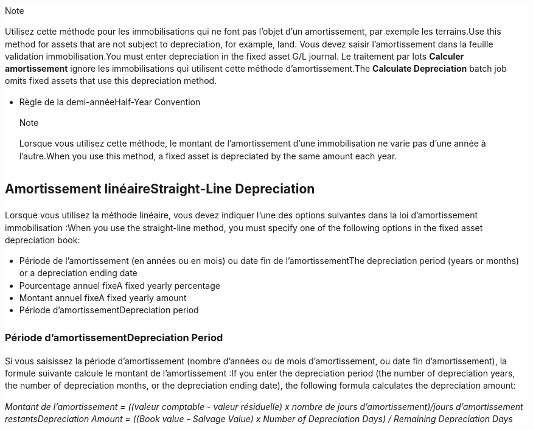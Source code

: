   > [!NOTE]  
  > <span data-ttu-id="cbfea-113">Utilisez cette méthode pour les immobilisations qui ne font pas l’objet d’un amortissement, par exemple les terrains.</span><span class="sxs-lookup"><span data-stu-id="cbfea-113">Use this method for assets that are not subject to depreciation, for example, land.</span></span> <span data-ttu-id="cbfea-114">Vous devez saisir l’amortissement dans la feuille validation immobilisation.</span><span class="sxs-lookup"><span data-stu-id="cbfea-114">You must enter depreciation in the fixed asset G/L journal.</span></span> <span data-ttu-id="cbfea-115">Le traitement par lots **Calculer amortissement** ignore les immobilisations qui utilisent cette méthode d’amortissement.</span><span class="sxs-lookup"><span data-stu-id="cbfea-115">The **Calculate Depreciation** batch job omits fixed assets that use this depreciation method.</span></span>  
* <span data-ttu-id="cbfea-116">Règle de la demi-année</span><span class="sxs-lookup"><span data-stu-id="cbfea-116">Half-Year Convention</span></span>  

  > [!NOTE]  
  > <span data-ttu-id="cbfea-117">Lorsque vous utilisez cette méthode, le montant de l’amortissement d’une immobilisation ne varie pas d’une année à l’autre.</span><span class="sxs-lookup"><span data-stu-id="cbfea-117">When you use this method, a fixed asset is depreciated by the same amount each year.</span></span>  

## <a name="straight-line-depreciation"></a><span data-ttu-id="cbfea-118">Amortissement linéaire</span><span class="sxs-lookup"><span data-stu-id="cbfea-118">Straight-Line Depreciation</span></span>

<span data-ttu-id="cbfea-119">Lorsque vous utilisez la méthode linéaire, vous devez indiquer l’une des options suivantes dans la loi d’amortissement immobilisation :</span><span class="sxs-lookup"><span data-stu-id="cbfea-119">When you use the straight-line method, you must specify one of the following options in the fixed asset depreciation book:</span></span>  

* <span data-ttu-id="cbfea-120">Période de l’amortissement (en années ou en mois) ou date fin de l’amortissement</span><span class="sxs-lookup"><span data-stu-id="cbfea-120">The depreciation period (years or months) or a depreciation ending date</span></span>  
* <span data-ttu-id="cbfea-121">Pourcentage annuel fixe</span><span class="sxs-lookup"><span data-stu-id="cbfea-121">A fixed yearly percentage</span></span>  
* <span data-ttu-id="cbfea-122">Montant annuel fixe</span><span class="sxs-lookup"><span data-stu-id="cbfea-122">A fixed yearly amount</span></span>  
* <span data-ttu-id="cbfea-123">Période d’amortissement</span><span class="sxs-lookup"><span data-stu-id="cbfea-123">Depreciation period</span></span>  

### <a name="depreciation-period"></a><span data-ttu-id="cbfea-124">Période d’amortissement</span><span class="sxs-lookup"><span data-stu-id="cbfea-124">Depreciation Period</span></span>

<span data-ttu-id="cbfea-125">Si vous saisissez la période d’amortissement (nombre d’années ou de mois d’amortissement, ou date fin d’amortissement), la formule suivante calcule le montant de l’amortissement :</span><span class="sxs-lookup"><span data-stu-id="cbfea-125">If you enter the depreciation period (the number of depreciation years, the number of depreciation months, or the depreciation ending date), the following formula calculates the depreciation amount:</span></span>  

<span data-ttu-id="cbfea-126">*Montant de l’amortissement = ((valeur comptable - valeur résiduelle) x nombre de jours d’amortissement)/jours d’amortissement restants*</span><span class="sxs-lookup"><span data-stu-id="cbfea-126">*Depreciation Amount = ((Book value - Salvage Value) x Number of Depreciation Days) / Remaining Depreciation Days*</span></span>  
